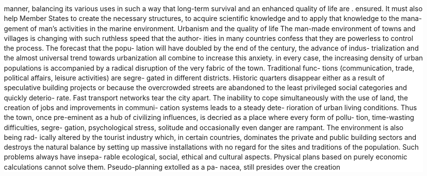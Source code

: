 manner, balancing its various uses in 
such a way that long-term survival 
and an enhanced quality of life are 
. ensured. 
It must also help Member States to 
create the necessary structures, to 
acquire scientific knowledge and to 
apply that knowledge to the mana- 
gement of man’s activities in the 
marine environment. 
Urbanism and 
the quality of life 
The man-made environment of 
towns and villages is changing with 
such ruthless speed that the author- 
ities in many countries confess that 
they are powerless to control the 
process. The forecast that the popu- 
lation will have doubled by the end of 
the century, the advance of indus- 
trialization and the almost universal 
trend towards urbanization all combine 
to increase this anxiety. 
in every case, the increasing density 
of urban populations is accompanied 
by a radical disruption of the very 
fabric of the town. Traditional func- 
tions (communication, trade, political 
affairs, leisure activities) are segre- 
gated in different districts. Historic 
quarters disappear either as a result 
of speculative building projects or 
because the overcrowded streets are 
abandoned to the least privileged 
social categories and quickly deterio- 
rate. Fast transport networks tear the 
city apart. 
The inability to cope simultaneously 
with the use of land, the creation of 
jobs and improvements in communi- 
cation systems leads to a steady dete- 
rioration of urban living conditions. 
Thus the town, once pre-eminent as 
a hub of civilizing influences, is decried 
as a place where every form of pollu- 
tion, time-wasting difficulties, segre- 
gation, psychological stress, solitude 
and occasionally even danger are 
rampant. 
The environment is also being rad- 
ically altered by the tourist industry 
which, in certain countries, dominates 
the private and public building sectors 
and destroys the natural balance by 
setting up massive installations with 
no regard for the sites and traditions 
of the population. 
Such problems always have insepa- 
rable ecological, social, ethical and 
cultural aspects. Physical plans based 
on purely economic calculations cannot 
solve them. 
Pseudo-planning extolled as a pa- 
nacea, still presides over the creation 